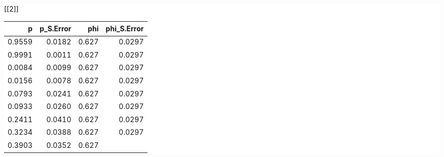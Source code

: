 \[\[2\]\]

<table>
<thead>
<tr class="header">
<th style="text-align: right;">p</th>
<th style="text-align: right;">p_S.Error</th>
<th style="text-align: right;">phi</th>
<th style="text-align: right;">phi_S.Error</th>
</tr>
</thead>
<tbody>
<tr class="odd">
<td style="text-align: right;">0.9559</td>
<td style="text-align: right;">0.0182</td>
<td style="text-align: right;">0.627</td>
<td style="text-align: right;">0.0297</td>
</tr>
<tr class="even">
<td style="text-align: right;">0.9991</td>
<td style="text-align: right;">0.0011</td>
<td style="text-align: right;">0.627</td>
<td style="text-align: right;">0.0297</td>
</tr>
<tr class="odd">
<td style="text-align: right;">0.0084</td>
<td style="text-align: right;">0.0099</td>
<td style="text-align: right;">0.627</td>
<td style="text-align: right;">0.0297</td>
</tr>
<tr class="even">
<td style="text-align: right;">0.0156</td>
<td style="text-align: right;">0.0078</td>
<td style="text-align: right;">0.627</td>
<td style="text-align: right;">0.0297</td>
</tr>
<tr class="odd">
<td style="text-align: right;">0.0793</td>
<td style="text-align: right;">0.0241</td>
<td style="text-align: right;">0.627</td>
<td style="text-align: right;">0.0297</td>
</tr>
<tr class="even">
<td style="text-align: right;">0.0933</td>
<td style="text-align: right;">0.0260</td>
<td style="text-align: right;">0.627</td>
<td style="text-align: right;">0.0297</td>
</tr>
<tr class="odd">
<td style="text-align: right;">0.2411</td>
<td style="text-align: right;">0.0410</td>
<td style="text-align: right;">0.627</td>
<td style="text-align: right;">0.0297</td>
</tr>
<tr class="even">
<td style="text-align: right;">0.3234</td>
<td style="text-align: right;">0.0388</td>
<td style="text-align: right;">0.627</td>
<td style="text-align: right;">0.0297</td>
</tr>
<tr class="odd">
<td style="text-align: right;">0.3903</td>
<td style="text-align: right;">0.0352</td>
<td style="text-align: right;">0.627</td>
